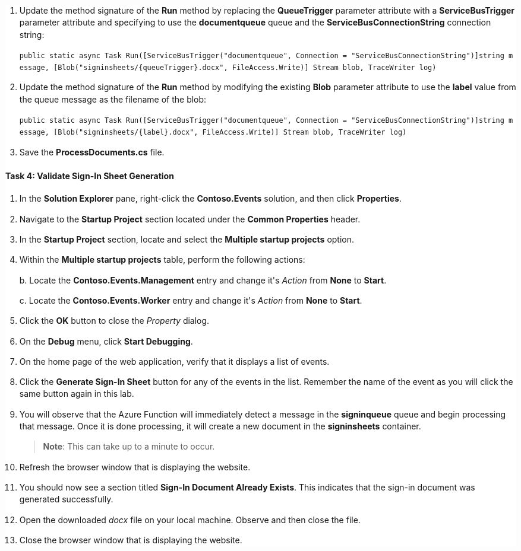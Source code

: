 1. Update the method signature of the **Run** method by replacing the **QueueTrigger** parameter attribute with a **ServiceBusTrigger** parameter attribute and specifying to use the **documentqueue** queue and the **ServiceBusConnectionString** connection string:

    ```
    public static async Task Run([ServiceBusTrigger("documentqueue", Connection = "ServiceBusConnectionString")]string message, [Blob("signinsheets/{queueTrigger}.docx", FileAccess.Write)] Stream blob, TraceWriter log)
    ```

1. Update the method signature of the **Run** method by modifying the existing **Blob** parameter attribute to use the **label** value from the queue message as the filename of the blob:

	```
	public static async Task Run([ServiceBusTrigger("documentqueue", Connection = "ServiceBusConnectionString")]string message, [Blob("signinsheets/{label}.docx", FileAccess.Write)] Stream blob, TraceWriter log)
	```

1. Save the **ProcessDocuments.cs** file.

#### Task 4: Validate Sign-In Sheet Generation

1. In the **Solution Explorer** pane, right-click the **Contoso.Events** solution, and then click **Properties**.

1. Navigate to the **Startup Project** section located under the **Common Properties** header.

1. In the **Startup Project** section, locate and select the **Multiple startup projects** option.

1. Within the **Multiple startup projects** table, perform the following actions:

    b. Locate the **Contoso.Events.Management** entry and change it's *Action* from **None** to **Start**.

    c. Locate the **Contoso.Events.Worker** entry and change it's *Action* from **None** to **Start**.

1. Click the **OK** button to close the *Property* dialog.

1. On the **Debug** menu, click **Start Debugging**.

1. On the home page of the web application, verify that it displays a list of events.

1. Click the **Generate Sign-In Sheet** button for any of the events in the list. Remember the name of the event as you will click the same button again in this lab.

1. You will observe that the Azure Function will immediately detect a message in the **signinqueue** queue and begin processing that message. Once it is done processing, it will create a new document in the **signinsheets** container.

	> **Note**: This can take up to a minute to occur.

1. Refresh the browser window that is displaying the website.

1. You should now see a section titled **Sign-In Document Already Exists**. This indicates that the sign-in document was generated successfully.

1. Open the downloaded *docx* file on your local machine. Observe and then close the file.

1. Close the browser window that is displaying the website.
